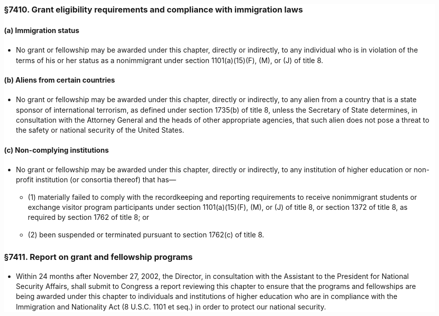 ### §7410. Grant eligibility requirements and compliance with immigration laws
#### (a) Immigration status
* No grant or fellowship may be awarded under this chapter, directly or indirectly, to any individual who is in violation of the terms of his or her status as a nonimmigrant under section 1101(a)(15)(F), (M), or (J) of title 8.

#### (b) Aliens from certain countries
* No grant or fellowship may be awarded under this chapter, directly or indirectly, to any alien from a country that is a state sponsor of international terrorism, as defined under section 1735(b) of title 8, unless the Secretary of State determines, in consultation with the Attorney General and the heads of other appropriate agencies, that such alien does not pose a threat to the safety or national security of the United States.

#### (c) Non-complying institutions
* No grant or fellowship may be awarded under this chapter, directly or indirectly, to any institution of higher education or non-profit institution (or consortia thereof) that has—

  * (1) materially failed to comply with the recordkeeping and reporting requirements to receive nonimmigrant students or exchange visitor program participants under section 1101(a)(15)(F), (M), or (J) of title 8, or section 1372 of title 8, as required by section 1762 of title 8; or

  * (2) been suspended or terminated pursuant to section 1762(c) of title 8.

### §7411. Report on grant and fellowship programs
* Within 24 months after November 27, 2002, the Director, in consultation with the Assistant to the President for National Security Affairs, shall submit to Congress a report reviewing this chapter to ensure that the programs and fellowships are being awarded under this chapter to individuals and institutions of higher education who are in compliance with the Immigration and Nationality Act (8 U.S.C. 1101 et seq.) in order to protect our national security.